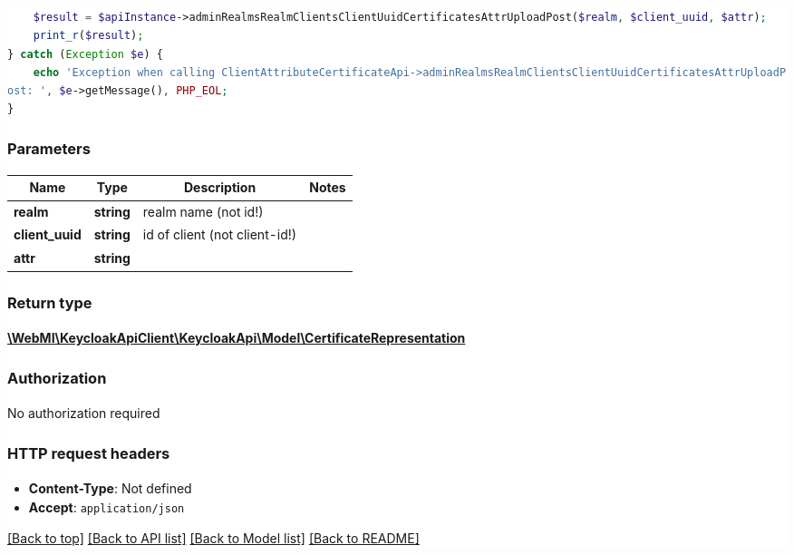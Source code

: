 ```php
    $result = $apiInstance->adminRealmsRealmClientsClientUuidCertificatesAttrUploadPost($realm, $client_uuid, $attr);
    print_r($result);
} catch (Exception $e) {
    echo 'Exception when calling ClientAttributeCertificateApi->adminRealmsRealmClientsClientUuidCertificatesAttrUploadPost: ', $e->getMessage(), PHP_EOL;
}
```

### Parameters

| Name | Type | Description  | Notes |
| ------------- | ------------- | ------------- | ------------- |
| **realm** | **string**| realm name (not id!) | |
| **client_uuid** | **string**| id of client (not client-id!) | |
| **attr** | **string**|  | |

### Return type

[**\WebMI\KeycloakApiClient\KeycloakApi\Model\CertificateRepresentation**](../Model/CertificateRepresentation.md)

### Authorization

No authorization required

### HTTP request headers

- **Content-Type**: Not defined
- **Accept**: `application/json`

[[Back to top]](#) [[Back to API list]](../../README.md#endpoints)
[[Back to Model list]](../../README.md#models)
[[Back to README]](../../README.md)

